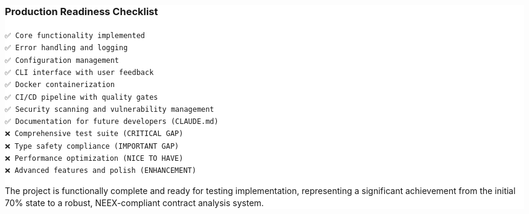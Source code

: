### Production Readiness Checklist
```
✅ Core functionality implemented
✅ Error handling and logging
✅ Configuration management  
✅ CLI interface with user feedback
✅ Docker containerization
✅ CI/CD pipeline with quality gates
✅ Security scanning and vulnerability management
✅ Documentation for future developers (CLAUDE.md)
❌ Comprehensive test suite (CRITICAL GAP)
❌ Type safety compliance (IMPORTANT GAP)
❌ Performance optimization (NICE TO HAVE)
❌ Advanced features and polish (ENHANCEMENT)
```

The project is functionally complete and ready for testing implementation, representing a significant achievement from the initial 70% state to a robust, NEEX-compliant contract analysis system.